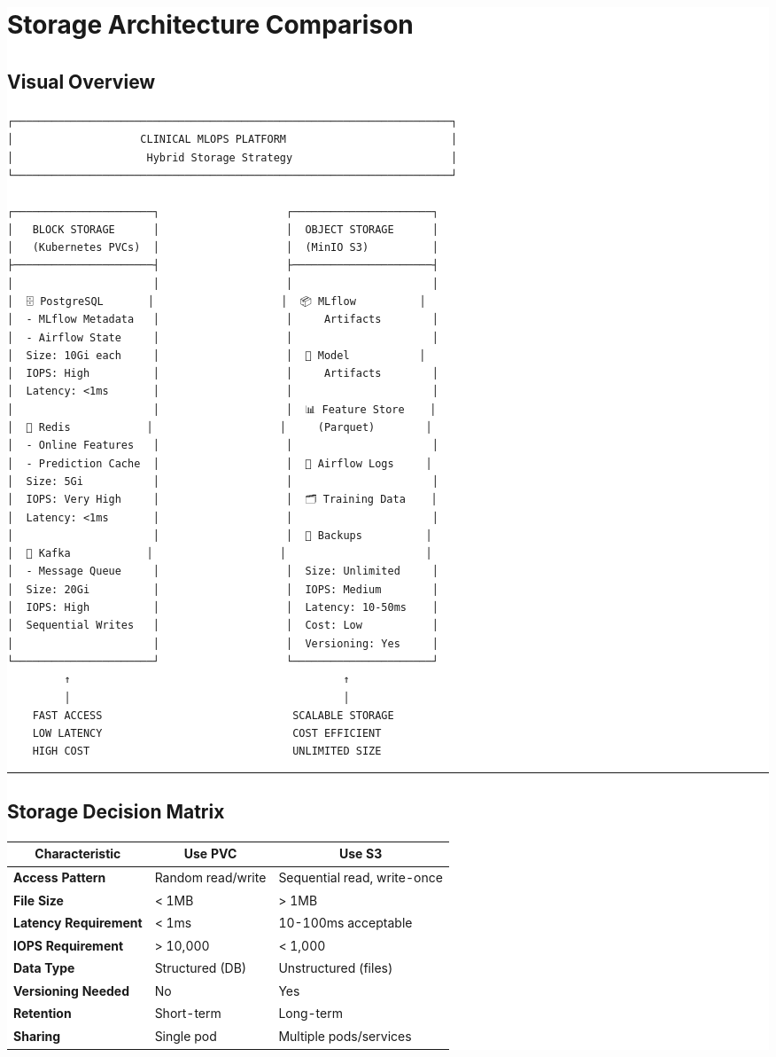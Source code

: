 # Storage Architecture Comparison

## Visual Overview

```
┌─────────────────────────────────────────────────────────────────────┐
│                    CLINICAL MLOPS PLATFORM                          │
│                     Hybrid Storage Strategy                         │
└─────────────────────────────────────────────────────────────────────┘

┌──────────────────────┐                    ┌──────────────────────┐
│   BLOCK STORAGE      │                    │  OBJECT STORAGE      │
│   (Kubernetes PVCs)  │                    │  (MinIO S3)          │
├──────────────────────┤                    ├──────────────────────┤
│                      │                    │                      │
│  🗄️ PostgreSQL       │                    │  📦 MLflow          │
│  - MLflow Metadata   │                    │     Artifacts        │
│  - Airflow State     │                    │                      │
│  Size: 10Gi each     │                    │  🎯 Model           │
│  IOPS: High          │                    │     Artifacts        │
│  Latency: <1ms       │                    │                      │
│                      │                    │  📊 Feature Store    │
│  💾 Redis            │                    │     (Parquet)        │
│  - Online Features   │                    │                      │
│  - Prediction Cache  │                    │  📝 Airflow Logs     │
│  Size: 5Gi           │                    │                      │
│  IOPS: Very High     │                    │  🗂️ Training Data    │
│  Latency: <1ms       │                    │                      │
│                      │                    │  💾 Backups          │
│  📨 Kafka            │                    │                      │
│  - Message Queue     │                    │  Size: Unlimited     │
│  Size: 20Gi          │                    │  IOPS: Medium        │
│  IOPS: High          │                    │  Latency: 10-50ms    │
│  Sequential Writes   │                    │  Cost: Low           │
│                      │                    │  Versioning: Yes     │
└──────────────────────┘                    └──────────────────────┘
         ↑                                           ↑
         │                                           │
    FAST ACCESS                              SCALABLE STORAGE
    LOW LATENCY                              COST EFFICIENT
    HIGH COST                                UNLIMITED SIZE
```

---

## Storage Decision Matrix

| Characteristic | Use PVC | Use S3 |
|----------------|---------|--------|
| **Access Pattern** | Random read/write | Sequential read, write-once |
| **File Size** | < 1MB | > 1MB |
| **Latency Requirement** | < 1ms | 10-100ms acceptable |
| **IOPS Requirement** | > 10,000 | < 1,000 |
| **Data Type** | Structured (DB) | Unstructured (files) |
| **Versioning Needed** | No | Yes |
| **Retention** | Short-term | Long-term |
| **Sharing** | Single pod | Multiple pods/services |